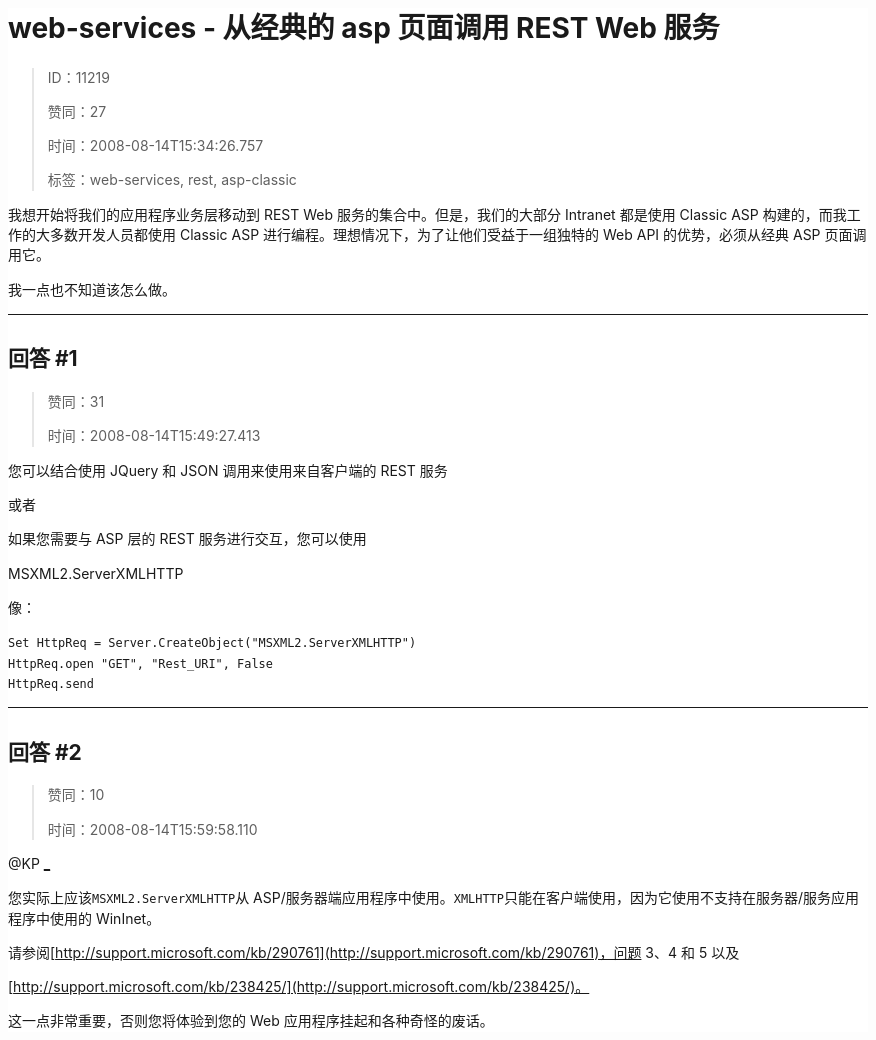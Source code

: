 # web-services - 从经典的 asp 页面调用 REST Web 服务

> ID：11219
> 
> 赞同：27
> 
> 时间：2008-08-14T15:34:26.757
> 
> 标签：web-services, rest, asp-classic

我想开始将我们的应用程序业务层移动到 REST Web 服务的集合中。但是，我们的大部分 Intranet 都是使用 Classic ASP 构建的，而我工作的大多数开发人员都使用 Classic ASP 进行编程。理想情况下，为了让他们受益于一组独特的 Web API 的优势，必须从经典 ASP 页面调用它。

我一点也不知道该怎么做。

* * *

## 回答 #1

> 赞同：31
> 
> 时间：2008-08-14T15:49:27.413

您可以结合使用 JQuery 和 JSON 调用来使用来自客户端的 REST 服务

或者

如果您需要与 ASP 层的 REST 服务进行交互，您可以使用

MSXML2.ServerXMLHTTP

像：

```
Set HttpReq = Server.CreateObject("MSXML2.ServerXMLHTTP")
HttpReq.open "GET", "Rest_URI", False
HttpReq.send 
```

* * *

## 回答 #2

> 赞同：10
> 
> 时间：2008-08-14T15:59:58.110

@KP [_](https://stackoverflow.com/questions/11219/calling-rest-web-services-from-a-classic-asp-page#11238)

您实际上应该`MSXML2.ServerXMLHTTP`从 ASP/服务器端应用程序中使用。`XMLHTTP`只能在客户端使用，因为它使用不支持在服务器/服务应用程序中使用的 WinInet。

请参阅[http://support.microsoft.com/kb/290761](http://support.microsoft.com/kb/290761)，问题 3、4 和 5 以及

[http://support.microsoft.com/kb/238425/](http://support.microsoft.com/kb/238425/)。

这一点非常重要，否则您将体验到您的 Web 应用程序挂起和各种奇怪的废话。
